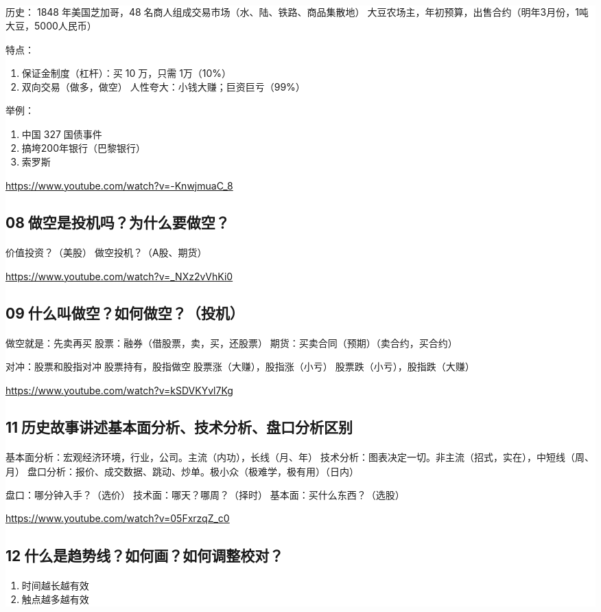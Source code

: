 历史：
1848 年美国芝加哥，48 名商人组成交易市场（水、陆、铁路、商品集散地）
大豆农场主，年初预算，出售合约（明年3月份，1吨大豆，5000人民币）

特点：
1. 保证金制度（杠杆）：买 10 万，只需 1万（10%）
2. 双向交易（做多，做空）
人性夸大：小钱大赚；巨资巨亏（99%）

举例：
1. 中国 327 国债事件
2. 搞垮200年银行（巴黎银行）
3. 索罗斯

https://www.youtube.com/watch?v=-KnwjmuaC_8


## 08 做空是投机吗？为什么要做空？

价值投资？（美股）
做空投机？（A股、期货）

https://www.youtube.com/watch?v=_NXz2vVhKi0

## 09 什么叫做空？如何做空？（投机）

做空就是：先卖再买
股票：融券（借股票，卖，买，还股票）
期货：买卖合同（预期）（卖合约，买合约）

对冲：股票和股指对冲
股票持有，股指做空
股票涨（大赚），股指涨（小亏）
股票跌（小亏），股指跌（大赚）


https://www.youtube.com/watch?v=kSDVKYvl7Kg


## 11 历史故事讲述基本面分析、技术分析、盘口分析区别

基本面分析：宏观经济环境，行业，公司。主流（内功），长线（月、年）
技术分析：图表决定一切。非主流（招式，实在），中短线（周、月）
盘口分析：报价、成交数据、跳动、炒单。极小众（极难学，极有用）（日内）

盘口：哪分钟入手？（选价）
技术面：哪天？哪周？（择时）
基本面：买什么东西？（选股）


https://www.youtube.com/watch?v=05FxrzqZ_c0


## 12 什么是趋势线？如何画？如何调整校对？

1. 时间越长越有效
2. 触点越多越有效
